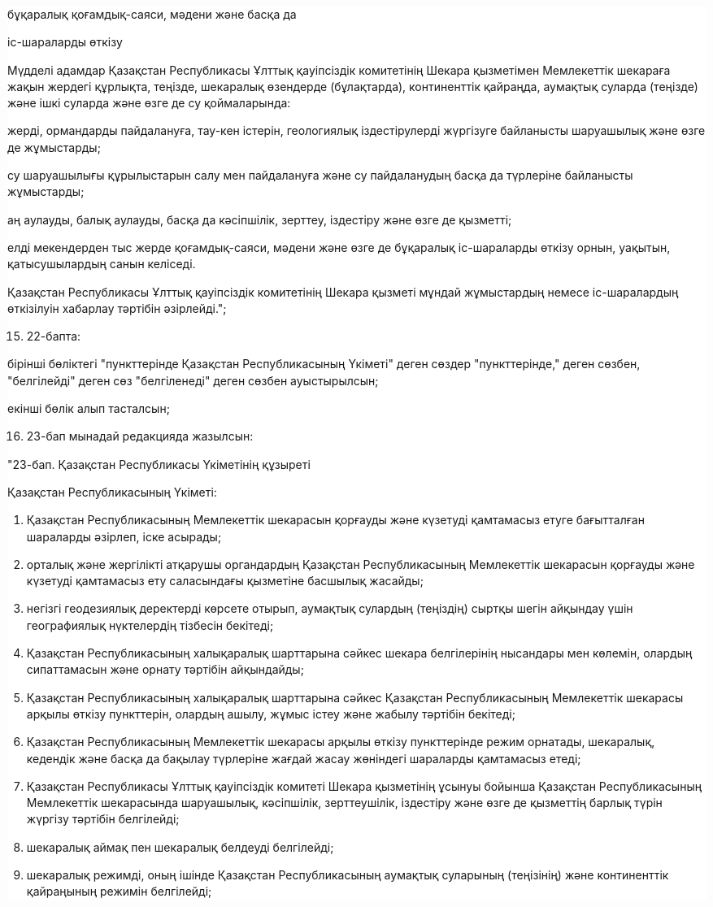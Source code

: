 бұқаралық қоғамдық-саяси, мәдени және басқа да

іс-шараларды өткізу

Мүдделі адамдар Қазақстан Республикасы Ұлттық қауіпсіздік комитетінің Шекара қызметімен Мемлекеттік шекараға жақын жердегі құрлықта, теңізде, шекаралық өзендерде (бұлақтарда), континенттік қайраңда, аумақтық суларда (теңізде) және ішкі суларда және өзге де су қоймаларында:

жерді, ормандарды пайдалануға, тау-кен істерін, геологиялық іздестірулерді жүргізуге байланысты шаруашылық және өзге де жұмыстарды;

су шаруашылығы құрылыстарын салу мен пайдалануға және су пайдаланудың басқа да түрлеріне байланысты жұмыстарды;

аң аулауды, балық аулауды, басқа да кәсіпшілік, зерттеу, іздестіру және өзге де қызметті;

елді мекендерден тыс жерде қоғамдық-саяси, мәдени және өзге де бұқаралық іс-шараларды өткізу орнын, уақытын, қатысушылардың санын келіседі.

Қазақстан Республикасы Ұлттық қауіпсіздік комитетінің Шекара қызметі мұндай жұмыстардың немесе іс-шаралардың өткізілуін хабарлау тәртібін әзірлейді.";

15) 22-бапта:

бірінші бөліктегі "пункттерінде Қазақстан Республикасының Үкіметі" деген сөздер "пункттерінде," деген сөзбен, "белгілейді" деген сөз "белгіленеді" деген сөзбен ауыстырылсын;

екінші бөлік алып тасталсын;

16) 23-бап мынадай редакцияда жазылсын:

"23-бап. Қазақстан Республикасы Үкіметінің құзыреті

Қазақстан Республикасының Үкіметі:

1) Қазақстан Республикасының Мемлекеттік шекарасын қорғауды және күзетуді қамтамасыз етуге бағытталған шараларды әзірлеп, іске асырады;

2) орталық және жергілікті атқарушы органдардың Қазақстан Республикасының Мемлекеттік шекарасын қорғауды және күзетуді қамтамасыз ету саласындағы қызметіне басшылық жасайды;

3) негізгі геодезиялық деректерді көрсете отырып, аумақтық сулардың (теңіздің) сыртқы шегін айқындау үшін географиялық нүктелердің тізбесін бекітеді;

4) Қазақстан Республикасының халықаралық шарттарына сәйкес шекара белгілерінің нысандары мен көлемін, олардың сипаттамасын және орнату тәртібін айқындайды;

5) Қазақстан Республикасының халықаралық шарттарына сәйкес Қазақстан Республикасының Мемлекеттік шекарасы арқылы өткізу пункттерін, олардың ашылу, жұмыс істеу және жабылу тәртібін бекітеді;

6) Қазақстан Республикасының Мемлекеттік шекарасы арқылы өткізу пункттерінде режим орнатады, шекаралық, кедендік және басқа да бақылау түрлеріне жағдай жасау жөніндегі шараларды қамтамасыз етеді;

7) Қазақстан Республикасы Ұлттық қауіпсіздік комитеті Шекара қызметінің ұсынуы бойынша Қазақстан Республикасының Мемлекеттік шекарасында шаруашылық, кәсіпшілік, зерттеушілік, іздестіру және өзге де қызметтің барлық түрін жүргізу тәртібін белгілейді;

8) шекаралық аймақ пен шекаралық белдеуді белгілейді;

9) шекаралық режимді, оның ішінде Қазақстан Республикасының аумақтық суларының (теңізінің) және континенттік қайраңының режимін белгілейді;

